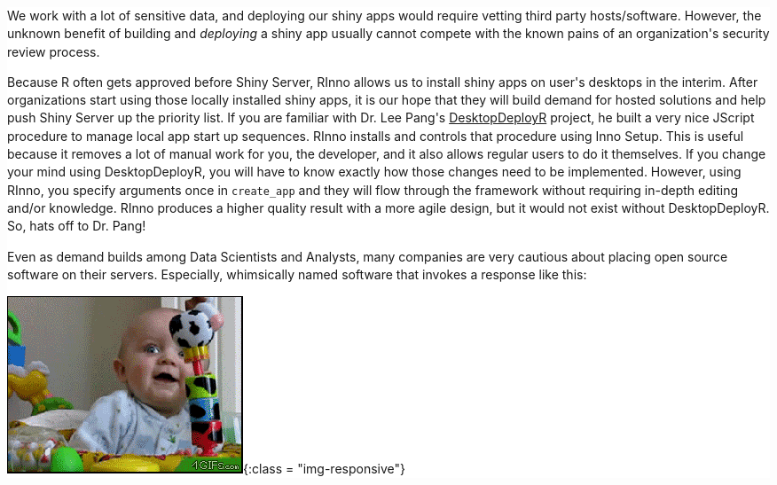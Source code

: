 We work with a lot of sensitive data, and deploying our shiny apps would require vetting third party hosts/software. However, the unknown benefit of building and *deploying* a shiny app usually cannot compete with the known pains of an organization's security review process. 

Because R often gets approved before Shiny Server, RInno allows us to install shiny apps on user's desktops in the interim. After organizations start using those locally installed shiny apps, it is our hope that they will build demand for hosted solutions and help push Shiny Server up the priority list. If you are familiar with Dr. Lee Pang's [DesktopDeployR][ddR] project, he built a very nice JScript procedure to manage local app start up sequences. RInno installs and controls that procedure using Inno Setup. This is useful because it removes a lot of manual work for you, the developer, and it also allows regular users to do it themselves. If you change your mind using DesktopDeployR, you will have to know exactly how those changes need to be implemented. However, using RInno, you specify arguments once in `create_app` and they will flow through the framework without requiring in-depth editing and/or knowledge. RInno produces a higher quality result with a more agile design, but it would not exist without DesktopDeployR. So, hats off to Dr. Pang!

Even as demand builds among Data Scientists and Analysts, many companies are very cautious about placing open source software on their servers. Especially, whimsically named software that invokes a response like this:

![scared-baby](/img/giphy.gif){:class = "img-responsive"}


[do-referral]: https://m.do.co/c/e558dc96858e
[rinno]: https://github.com/ficonsulting/RInno
[local-deployment]: http://shiny.rstudio.com/articles/deployment-local.html
[inno-download]: http://www.jrsoftware.org/isdl.php
[ddR]: https://github.com/wleepang/DesktopDeployR
[inno-constants]: http://www.jrsoftware.org/ishelp/index.php?topic=consts